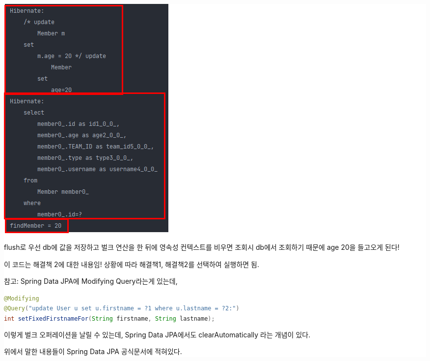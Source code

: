 ![image284](./image/image284.png)

flush로 우선 db에 값을 저장하고 벌크 연산을 한 뒤에 영속성 컨텍스트를 비우면 조회시 db에서 조회하기 때문에 age 20을 들고오게 된다!

이 코드는 해결책 2에 대한 내용임! 상황에 따라 해결책1, 해결책2를 선택하여 실행하면 됨.



참고: Spring Data JPA에 Modifying Query라는게 있는데, 

```java
@Modifying
@Query("update User u set u.firstname = ?1 where u.lastname = ?2:")
int setFixedFirstnameFor(String firstname, String lastname);
```

이렇게 벌크 오퍼레이션을 날릴 수 있는데, Spring Data JPA에서도 clearAutomatically 라는 개념이 있다.

위에서 말한 내용들이 Spring Data JPA 공식문서에 적혀있다.